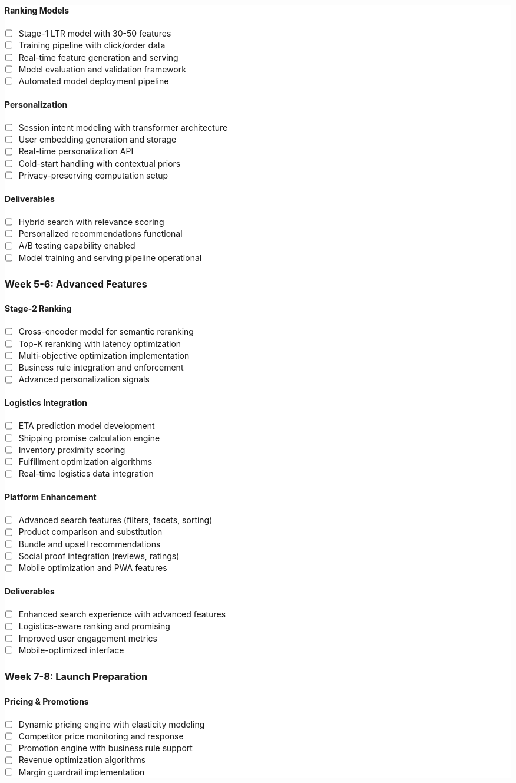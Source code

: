 #### **Ranking Models**
- [ ] Stage-1 LTR model with 30-50 features
- [ ] Training pipeline with click/order data
- [ ] Real-time feature generation and serving
- [ ] Model evaluation and validation framework
- [ ] Automated model deployment pipeline

#### **Personalization**
- [ ] Session intent modeling with transformer architecture
- [ ] User embedding generation and storage
- [ ] Real-time personalization API
- [ ] Cold-start handling with contextual priors
- [ ] Privacy-preserving computation setup

#### **Deliverables**
- [ ] Hybrid search with relevance scoring
- [ ] Personalized recommendations functional
- [ ] A/B testing capability enabled
- [ ] Model training and serving pipeline operational

### **Week 5-6: Advanced Features**
#### **Stage-2 Ranking**
- [ ] Cross-encoder model for semantic reranking
- [ ] Top-K reranking with latency optimization
- [ ] Multi-objective optimization implementation
- [ ] Business rule integration and enforcement
- [ ] Advanced personalization signals

#### **Logistics Integration**
- [ ] ETA prediction model development
- [ ] Shipping promise calculation engine
- [ ] Inventory proximity scoring
- [ ] Fulfillment optimization algorithms
- [ ] Real-time logistics data integration

#### **Platform Enhancement**
- [ ] Advanced search features (filters, facets, sorting)
- [ ] Product comparison and substitution
- [ ] Bundle and upsell recommendations
- [ ] Social proof integration (reviews, ratings)
- [ ] Mobile optimization and PWA features

#### **Deliverables**
- [ ] Enhanced search experience with advanced features
- [ ] Logistics-aware ranking and promising
- [ ] Improved user engagement metrics
- [ ] Mobile-optimized interface

### **Week 7-8: Launch Preparation**
#### **Pricing & Promotions**
- [ ] Dynamic pricing engine with elasticity modeling
- [ ] Competitor price monitoring and response
- [ ] Promotion engine with business rule support
- [ ] Revenue optimization algorithms
- [ ] Margin guardrail implementation
